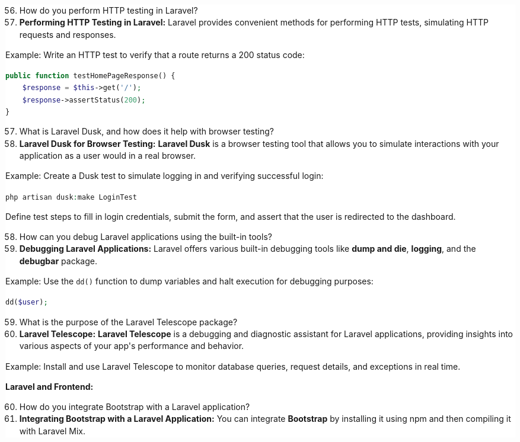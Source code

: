 
56. How do you perform HTTP testing in Laravel?
56. **Performing HTTP Testing in Laravel:**
   Laravel provides convenient methods for performing HTTP tests, simulating HTTP requests and responses.

   Example:
   Write an HTTP test to verify that a route returns a 200 status code:
   ```php
   public function testHomePageResponse() {
       $response = $this->get('/');
       $response->assertStatus(200);
   }
   ```


57. What is Laravel Dusk, and how does it help with browser testing?
57. **Laravel Dusk for Browser Testing:**
   **Laravel Dusk** is a browser testing tool that allows you to simulate interactions with your application as a user would in a real browser.

   Example:
   Create a Dusk test to simulate logging in and verifying successful login:
   ```php
   php artisan dusk:make LoginTest
   ```
   Define test steps to fill in login credentials, submit the form, and assert that the user is redirected to the dashboard.


58. How can you debug Laravel applications using the built-in tools?
58. **Debugging Laravel Applications:**
   Laravel offers various built-in debugging tools like **dump and die**, **logging**, and the **debugbar** package.

   Example:
   Use the `dd()` function to dump variables and halt execution for debugging purposes:
   ```php
   dd($user);
   ```


59. What is the purpose of the Laravel Telescope package?
59. **Laravel Telescope:**
   **Laravel Telescope** is a debugging and diagnostic assistant for Laravel applications, providing insights into various aspects of your app's performance and behavior.

   Example:
   Install and use Laravel Telescope to monitor database queries, request details, and exceptions in real time.



**Laravel and Frontend:**

60. How do you integrate Bootstrap with a Laravel application?
60. **Integrating Bootstrap with a Laravel Application:**
   You can integrate **Bootstrap** by installing it using npm and then compiling it with Laravel Mix.
